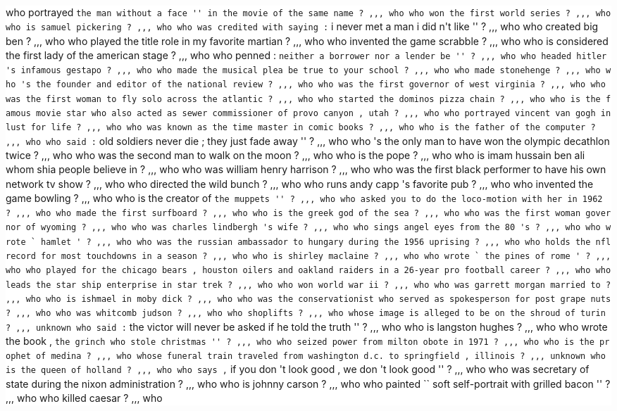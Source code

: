 who portrayed `` the man without a face '' in the movie of the same name ? ,,, who
who won the first world series ? ,,, who
who is samuel pickering ? ,,, who
who was credited with saying : `` i never met a man i did n't like '' ? ,,, who
who created big ben ? ,,, who
who played the title role in my favorite martian ? ,,, who
who invented the game scrabble ? ,,, who
who is considered the first lady of the american stage ? ,,, who
who penned : `` neither a borrower nor a lender be '' ? ,,, who
who headed hitler 's infamous gestapo ? ,,, who
who made the musical plea be true to your school ? ,,, who
who made stonehenge ? ,,, who
who 's the founder and editor of the national review ? ,,, who
who was the first governor of west virginia ? ,,, who
who was the first woman to fly solo across the atlantic ? ,,, who
who started the dominos pizza chain ? ,,, who
who is the famous movie star who also acted as sewer commissioner of provo canyon , utah ? ,,, who
who portrayed vincent van gogh in lust for life ? ,,, who
who was known as the time master in comic books ? ,,, who
who is the father of the computer ? ,,, who
who said : `` old soldiers never die ; they just fade away '' ? ,,, who
who 's the only man to have won the olympic decathlon twice ? ,,, who
who was the second man to walk on the moon ? ,,, who
who is the pope ? ,,, who
who is imam hussain ben ali whom shia people believe in ? ,,, who
who was william henry harrison ? ,,, who
who was the first black performer to have his own network tv show ? ,,, who
who directed the wild bunch ? ,,, who
who runs andy capp 's favorite pub ? ,,, who
who invented the game bowling ? ,,, who
who is the creator of `` the muppets '' ? ,,, who
who asked you to do the loco-motion with her in 1962 ? ,,, who
who made the first surfboard ? ,,, who
who is the greek god of the sea ? ,,, who
who was the first woman governor of wyoming ? ,,, who
who was charles lindbergh 's wife ? ,,, who
who sings angel eyes from the 80 's ? ,,, who
who wrote ` hamlet ' ? ,,, who
who was the russian ambassador to hungary during the 1956 uprising ? ,,, who
who holds the nfl record for most touchdowns in a season ? ,,, who
who is shirley maclaine ? ,,, who
who wrote ` the pines of rome ' ? ,,, who
who played for the chicago bears , houston oilers and oakland raiders in a 26-year pro football career ? ,,, who
who leads the star ship enterprise in star trek ? ,,, who
who won world war ii ? ,,, who
who was garrett morgan married to ? ,,, who
who is ishmael in moby dick ? ,,, who
who was the conservationist who served as spokesperson for post grape nuts ? ,,, who
who was whitcomb judson ? ,,, who
who shoplifts ? ,,, who
whose image is alleged to be on the shroud of turin ? ,,, unknown
who said : `` the victor will never be asked if he told the truth '' ? ,,, who
who is langston hughes ? ,,, who
who wrote the book , `` the grinch who stole christmas '' ? ,,, who
who seized power from milton obote in 1971 ? ,,, who
who is the prophet of medina ? ,,, who
whose funeral train traveled from washington d.c. to springfield , illinois ? ,,, unknown
who is the queen of holland ? ,,, who
who says , `` if you don 't look good , we don 't look good '' ? ,,, who
who was secretary of state during the nixon administration ? ,,, who
who is johnny carson ? ,,, who
who painted `` soft self-portrait with grilled bacon '' ? ,,, who
who killed caesar ? ,,, who